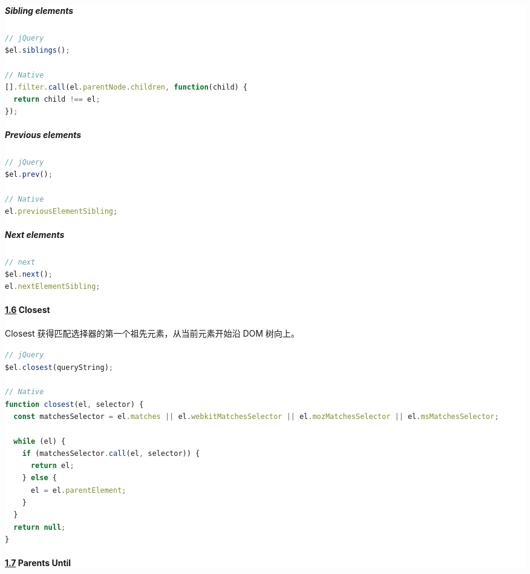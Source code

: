 ##### Sibling elements

```javascript
// jQuery
$el.siblings();

// Native
[].filter.call(el.parentNode.children, function(child) {
  return child !== el;
});
```
##### Previous elements

```javascript
// jQuery
$el.prev();

// Native
el.previousElementSibling;
```
##### Next elements

```javascript
// next
$el.next();
el.nextElementSibling;
```
#### [1.6](https://github.com/oneuijs/You-Dont-Need-jQuery/blob/master/README.zh-CN.md#1.6) Closest

Closest 获得匹配选择器的第一个祖先元素，从当前元素开始沿 DOM 树向上。

```javascript
// jQuery
$el.closest(queryString);

// Native
function closest(el, selector) {
  const matchesSelector = el.matches || el.webkitMatchesSelector || el.mozMatchesSelector || el.msMatchesSelector;

  while (el) {
    if (matchesSelector.call(el, selector)) {
      return el;
    } else {
      el = el.parentElement;
    }
  }
  return null;
}
```
#### [1.7](https://github.com/oneuijs/You-Dont-Need-jQuery/blob/master/README.zh-CN.md#1.7) Parents Until
